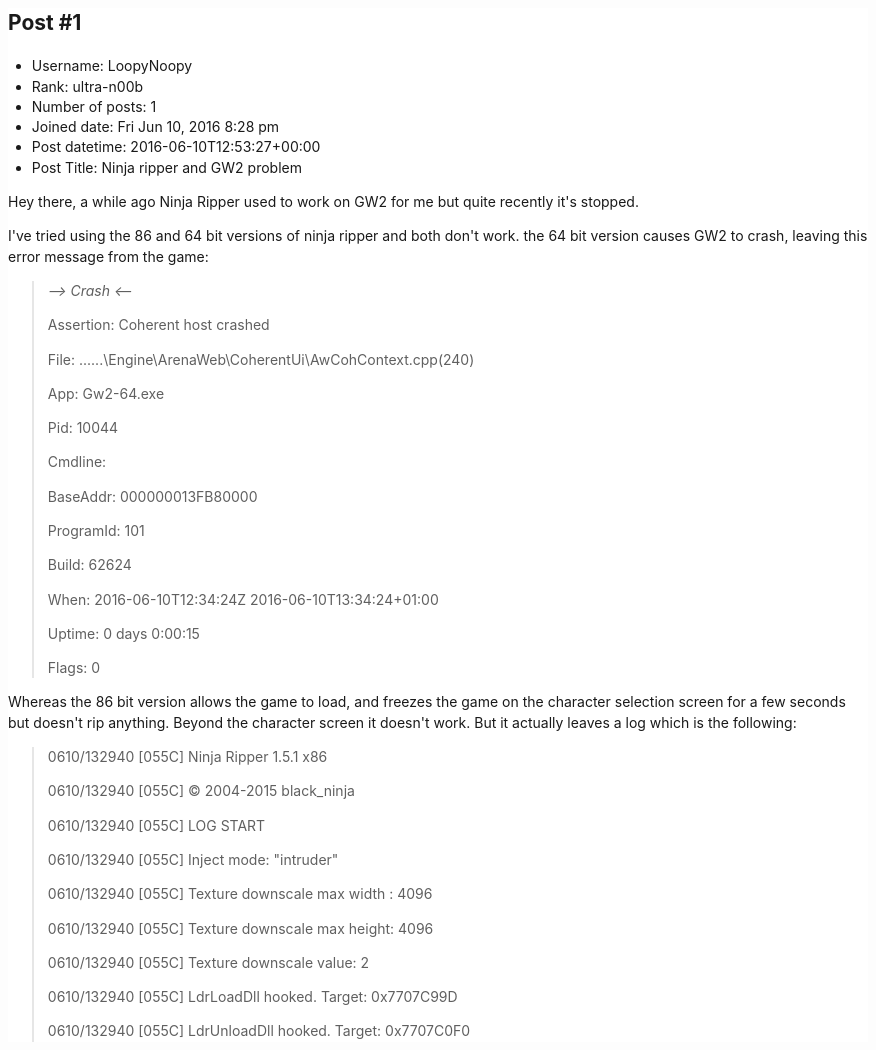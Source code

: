 ## Post #1
- Username: LoopyNoopy
- Rank: ultra-n00b
- Number of posts: 1
- Joined date: Fri Jun 10, 2016 8:28 pm
- Post datetime: 2016-06-10T12:53:27+00:00
- Post Title: Ninja ripper and GW2 problem

Hey there, a while ago Ninja Ripper used to work on GW2 for me but quite recently it's stopped.

I've tried using the 86 and 64 bit versions of ninja ripper and both don't work. 
the 64 bit version causes GW2 to crash, leaving this error message from the game:

> *--> Crash <--*
>
> Assertion: Coherent host crashed 
>
> File: ..\..\..\Engine\ArenaWeb\CoherentUi\AwCohContext.cpp(240)
>
> App: Gw2-64.exe 
>
> Pid: 10044
>
> Cmdline: 
>
> BaseAddr: 000000013FB80000
>
> ProgramId: 101
>
> Build: 62624
>
> When: 2016-06-10T12:34:24Z 2016-06-10T13:34:24+01:00
>
> Uptime:   0 days  0:00:15
>
> Flags: 0

Whereas the 86 bit version allows the game to load, and freezes the game on the character selection screen for a few seconds but doesn't rip anything. Beyond the character screen it doesn't work. But it actually leaves a log which is the following:

> 0610/132940 [055C] Ninja Ripper 1.5.1 x86
>
> 0610/132940 [055C] © 2004-2015 black_ninja
>
> 
>
> 0610/132940 [055C] LOG START
>
> 0610/132940 [055C] Inject mode: "intruder"
>
> 
>
> 0610/132940 [055C] Texture downscale max width : 4096
>
> 0610/132940 [055C] Texture downscale max height: 4096
>
> 0610/132940 [055C] Texture downscale value: 2
>
> 
>
> 0610/132940 [055C] LdrLoadDll hooked. Target: 0x7707C99D
>
> 0610/132940 [055C] LdrUnloadDll hooked. Target: 0x7707C0F0
>